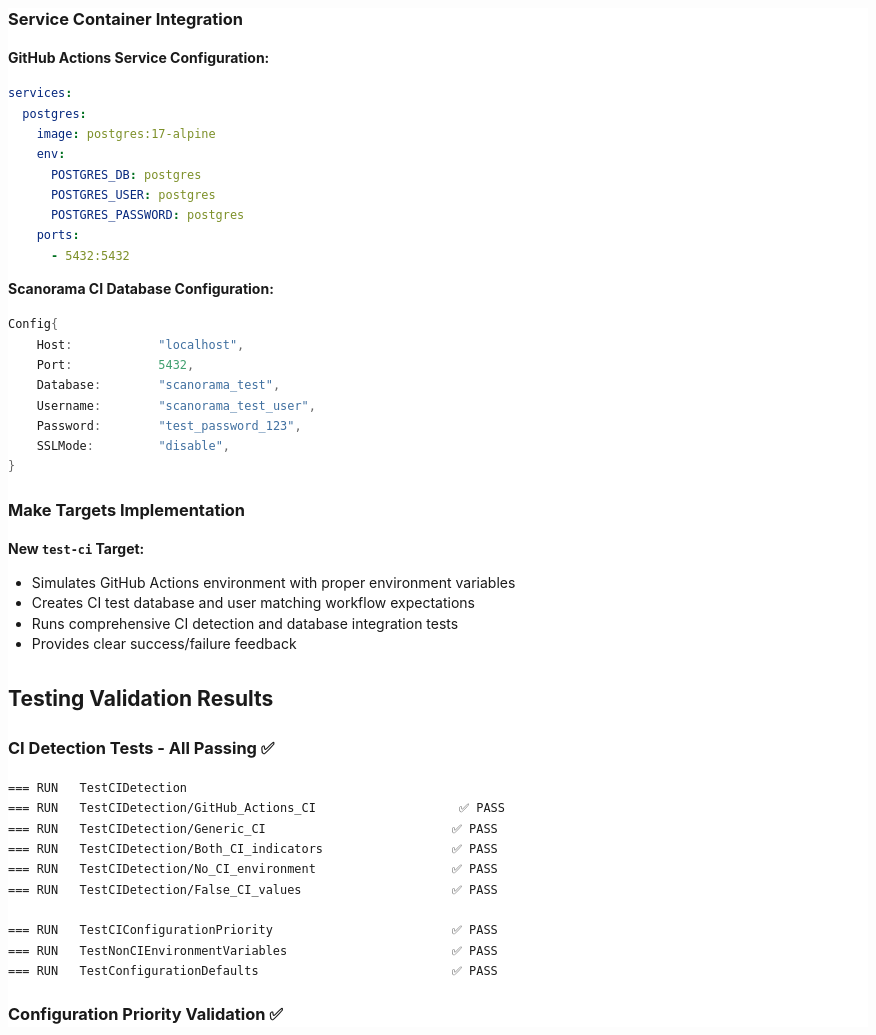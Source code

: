 ### Service Container Integration

**GitHub Actions Service Configuration:**
```yaml
services:
  postgres:
    image: postgres:17-alpine
    env:
      POSTGRES_DB: postgres
      POSTGRES_USER: postgres  
      POSTGRES_PASSWORD: postgres
    ports:
      - 5432:5432
```

**Scanorama CI Database Configuration:**
```go
Config{
    Host:            "localhost",
    Port:            5432,
    Database:        "scanorama_test", 
    Username:        "scanorama_test_user",
    Password:        "test_password_123",
    SSLMode:         "disable",
}
```

### Make Targets Implementation

**New `test-ci` Target:**
- Simulates GitHub Actions environment with proper environment variables
- Creates CI test database and user matching workflow expectations
- Runs comprehensive CI detection and database integration tests
- Provides clear success/failure feedback

## Testing Validation Results

### CI Detection Tests - All Passing ✅

```
=== RUN   TestCIDetection
=== RUN   TestCIDetection/GitHub_Actions_CI                    ✅ PASS
=== RUN   TestCIDetection/Generic_CI                          ✅ PASS  
=== RUN   TestCIDetection/Both_CI_indicators                  ✅ PASS
=== RUN   TestCIDetection/No_CI_environment                   ✅ PASS
=== RUN   TestCIDetection/False_CI_values                     ✅ PASS

=== RUN   TestCIConfigurationPriority                         ✅ PASS
=== RUN   TestNonCIEnvironmentVariables                       ✅ PASS
=== RUN   TestConfigurationDefaults                           ✅ PASS
```

### Configuration Priority Validation ✅
